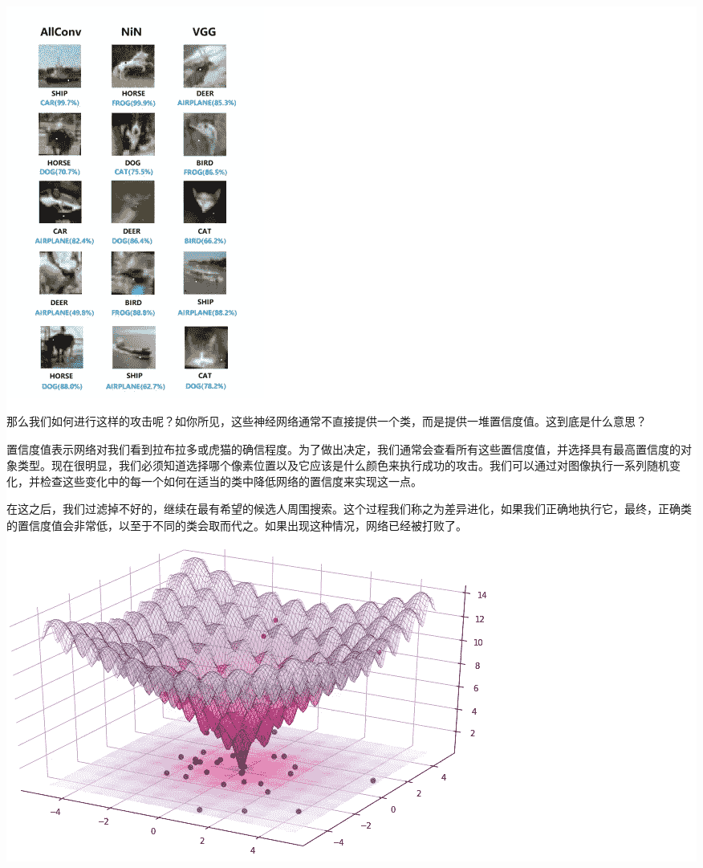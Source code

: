 ![](img/b6c4d0dde49b4937236951d933256d03.png)

那么我们如何进行这样的攻击呢？如你所见，这些神经网络通常不直接提供一个类，而是提供一堆置信度值。这到底是什么意思？

置信度值表示网络对我们看到拉布拉多或虎猫的确信程度。为了做出决定，我们通常会查看所有这些置信度值，并选择具有最高置信度的对象类型。现在很明显，我们必须知道选择哪个像素位置以及它应该是什么颜色来执行成功的攻击。我们可以通过对图像执行一系列随机变化，并检查这些变化中的每一个如何在适当的类中降低网络的置信度来实现这一点。

在这之后，我们过滤掉不好的，继续在最有希望的候选人周围搜索。这个过程我们称之为差异进化，如果我们正确地执行它，最终，正确类的置信度值会非常低，以至于不同的类会取而代之。如果出现这种情况，网络已经被打败了。

![](img/72b63d02d58281c6c6e233284d37b89c.png)
